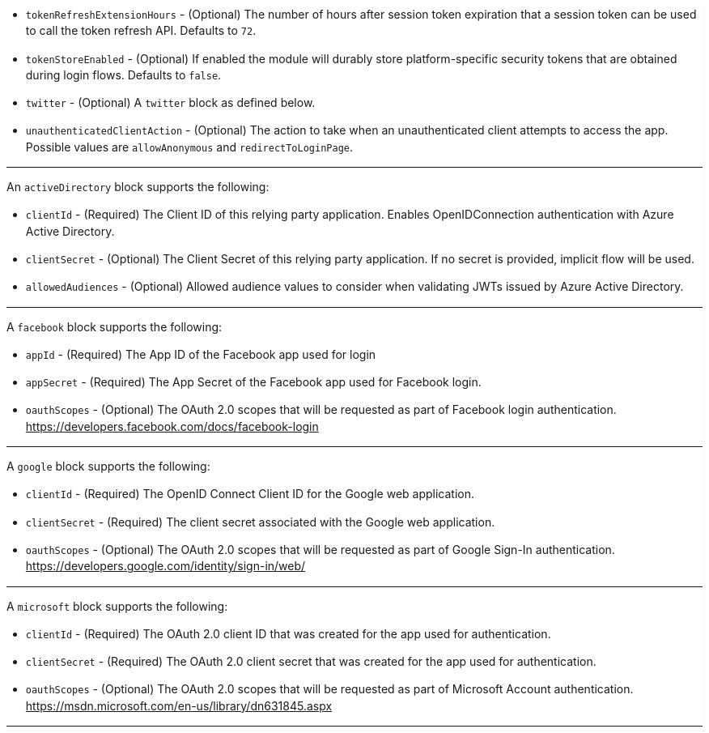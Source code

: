 *   `tokenRefreshExtensionHours` - (Optional) The number of hours after session token expiration that a session token can be used to call the token refresh API. Defaults to `72`.

*   `tokenStoreEnabled` - (Optional) If enabled the module will durably store platform-specific security tokens that are obtained during login flows. Defaults to `false`.

*   `twitter` - (Optional) A `twitter` block as defined below.

*   `unauthenticatedClientAction` - (Optional) The action to take when an unauthenticated client attempts to access the app. Possible values are `allowAnonymous` and `redirectToLoginPage`.

***

An `activeDirectory` block supports the following:

*   `clientId` - (Required) The Client ID of this relying party application. Enables OpenIDConnection authentication with Azure Active Directory.

*   `clientSecret` - (Optional) The Client Secret of this relying party application. If no secret is provided, implicit flow will be used.

*   `allowedAudiences` - (Optional) Allowed audience values to consider when validating JWTs issued by Azure Active Directory.

***

A `facebook` block supports the following:

*   `appId` - (Required) The App ID of the Facebook app used for login

*   `appSecret` - (Required) The App Secret of the Facebook app used for Facebook login.

*   `oauthScopes` - (Optional) The OAuth 2.0 scopes that will be requested as part of Facebook login authentication. <https://developers.facebook.com/docs/facebook-login>

***

A `google` block supports the following:

*   `clientId` - (Required) The OpenID Connect Client ID for the Google web application.

*   `clientSecret` - (Required) The client secret associated with the Google web application.

*   `oauthScopes` - (Optional) The OAuth 2.0 scopes that will be requested as part of Google Sign-In authentication. <https://developers.google.com/identity/sign-in/web/>

***

A `microsoft` block supports the following:

*   `clientId` - (Required) The OAuth 2.0 client ID that was created for the app used for authentication.

*   `clientSecret` - (Required) The OAuth 2.0 client secret that was created for the app used for authentication.

*   `oauthScopes` - (Optional) The OAuth 2.0 scopes that will be requested as part of Microsoft Account authentication. <https://msdn.microsoft.com/en-us/library/dn631845.aspx>

***

